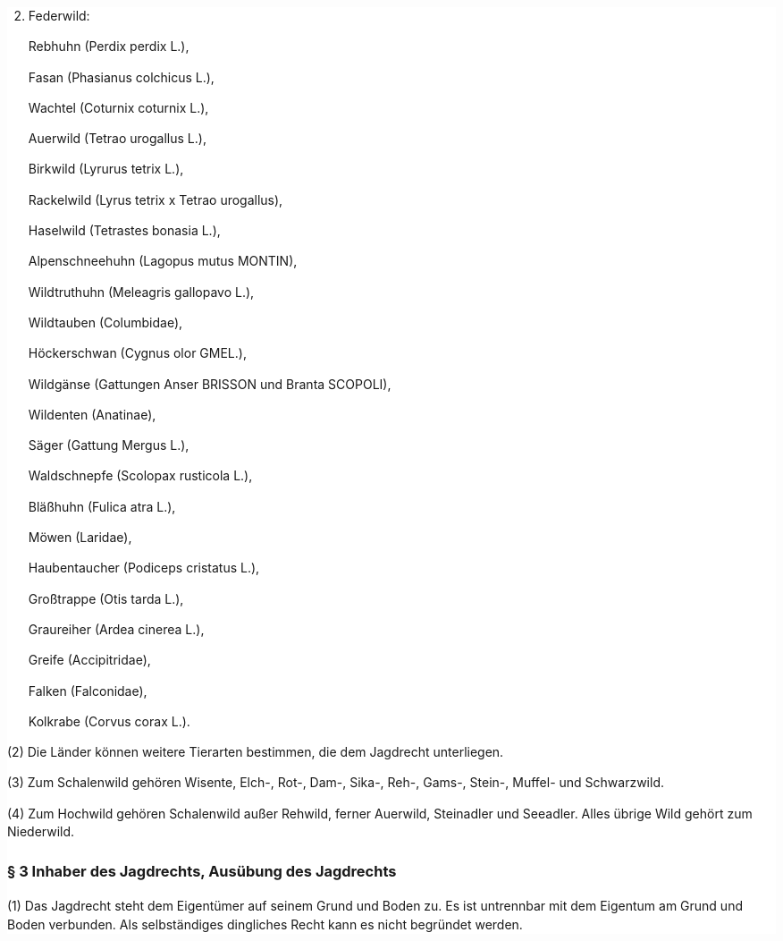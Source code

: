 
2.  Federwild:

    Rebhuhn (Perdix perdix L.),

    Fasan (Phasianus colchicus L.),

    Wachtel (Coturnix coturnix L.),

    Auerwild (Tetrao urogallus L.),

    Birkwild (Lyrurus tetrix L.),

    Rackelwild (Lyrus tetrix x Tetrao urogallus),

    Haselwild (Tetrastes bonasia L.),

    Alpenschneehuhn (Lagopus mutus MONTIN),

    Wildtruthuhn (Meleagris gallopavo L.),

    Wildtauben (Columbidae),

    Höckerschwan (Cygnus olor GMEL.),

    Wildgänse (Gattungen Anser BRISSON und Branta SCOPOLI),

    Wildenten (Anatinae),

    Säger (Gattung Mergus L.),

    Waldschnepfe (Scolopax rusticola L.),

    Bläßhuhn (Fulica atra L.),

    Möwen (Laridae),

    Haubentaucher (Podiceps cristatus L.),

    Großtrappe (Otis tarda L.),

    Graureiher (Ardea cinerea L.),

    Greife (Accipitridae),

    Falken (Falconidae),

    Kolkrabe (Corvus corax L.).




(2) Die Länder können weitere Tierarten bestimmen, die dem Jagdrecht
unterliegen.

(3) Zum Schalenwild gehören Wisente, Elch-, Rot-, Dam-, Sika-, Reh-,
Gams-, Stein-, Muffel- und Schwarzwild.

(4) Zum Hochwild gehören Schalenwild außer Rehwild, ferner Auerwild,
Steinadler und Seeadler. Alles übrige Wild gehört zum Niederwild.


### § 3 Inhaber des Jagdrechts, Ausübung des Jagdrechts

(1) Das Jagdrecht steht dem Eigentümer auf seinem Grund und Boden zu.
Es ist untrennbar mit dem Eigentum am Grund und Boden verbunden. Als
selbständiges dingliches Recht kann es nicht begründet werden.
